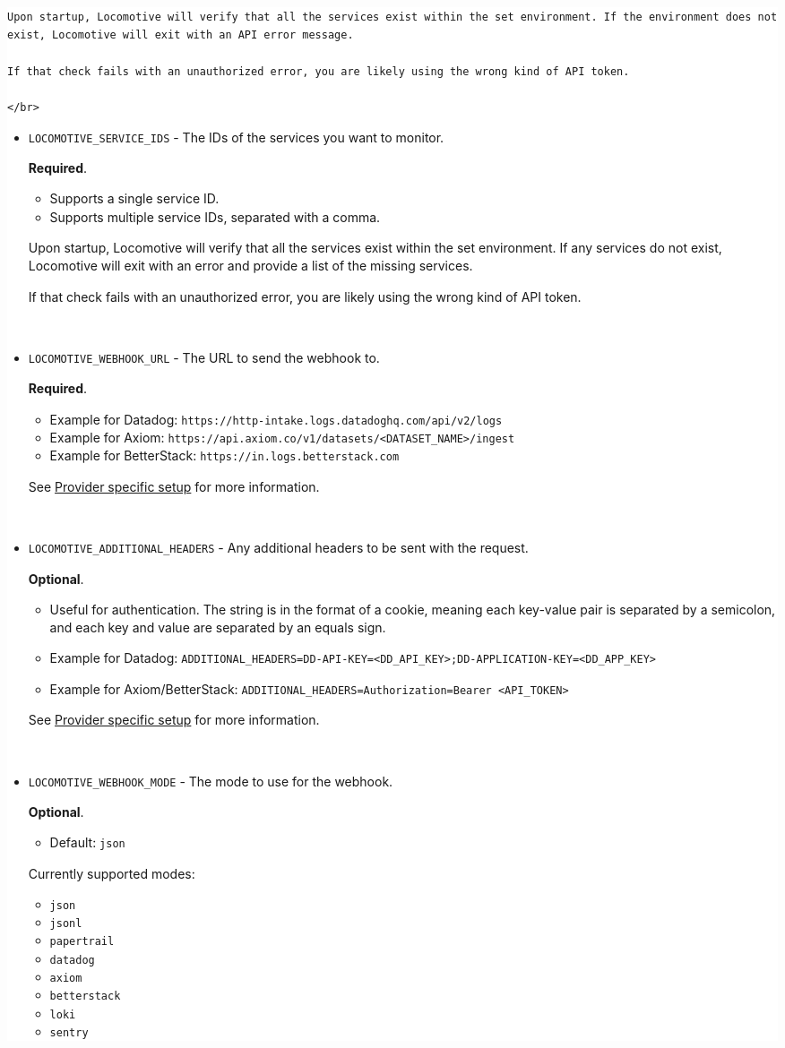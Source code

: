     Upon startup, Locomotive will verify that all the services exist within the set environment. If the environment does not exist, Locomotive will exit with an API error message.

    If that check fails with an unauthorized error, you are likely using the wrong kind of API token.

    </br>

- `LOCOMOTIVE_SERVICE_IDS` - The IDs of the services you want to monitor.

    **Required**.

    - Supports a single service ID.
    - Supports multiple service IDs, separated with a comma.

    Upon startup, Locomotive will verify that all the services exist within the set environment. If any services do not exist, Locomotive will exit with an error and provide a list of the missing services.

    If that check fails with an unauthorized error, you are likely using the wrong kind of API token.

    </br>

- `LOCOMOTIVE_WEBHOOK_URL` - The URL to send the webhook to.

    **Required**.

    - Example for Datadog: `https://http-intake.logs.datadoghq.com/api/v2/logs`
    - Example for Axiom: `https://api.axiom.co/v1/datasets/<DATASET_NAME>/ingest`
    - Example for BetterStack: `https://in.logs.betterstack.com`

    See [Provider specific setup](#provider-specific-setup) for more information.

    </br>

- `LOCOMOTIVE_ADDITIONAL_HEADERS` - Any additional headers to be sent with the request.

    **Optional**.

    - Useful for authentication. The string is in the format of a cookie, meaning each key-value pair is separated by a semicolon, and each key and value are separated by an equals sign.

    - Example for Datadog: `ADDITIONAL_HEADERS=DD-API-KEY=<DD_API_KEY>;DD-APPLICATION-KEY=<DD_APP_KEY>`
    - Example for Axiom/BetterStack: `ADDITIONAL_HEADERS=Authorization=Bearer <API_TOKEN>`

    See [Provider specific setup](#provider-specific-setup) for more information.

    </br>

- `LOCOMOTIVE_WEBHOOK_MODE` - The mode to use for the webhook.

    **Optional**.

    - Default: `json`
    
    Currently supported modes:

    - `json`
    - `jsonl`
    - `papertrail`
    - `datadog`
    - `axiom`
    - `betterstack`
    - `loki`
    - `sentry`
